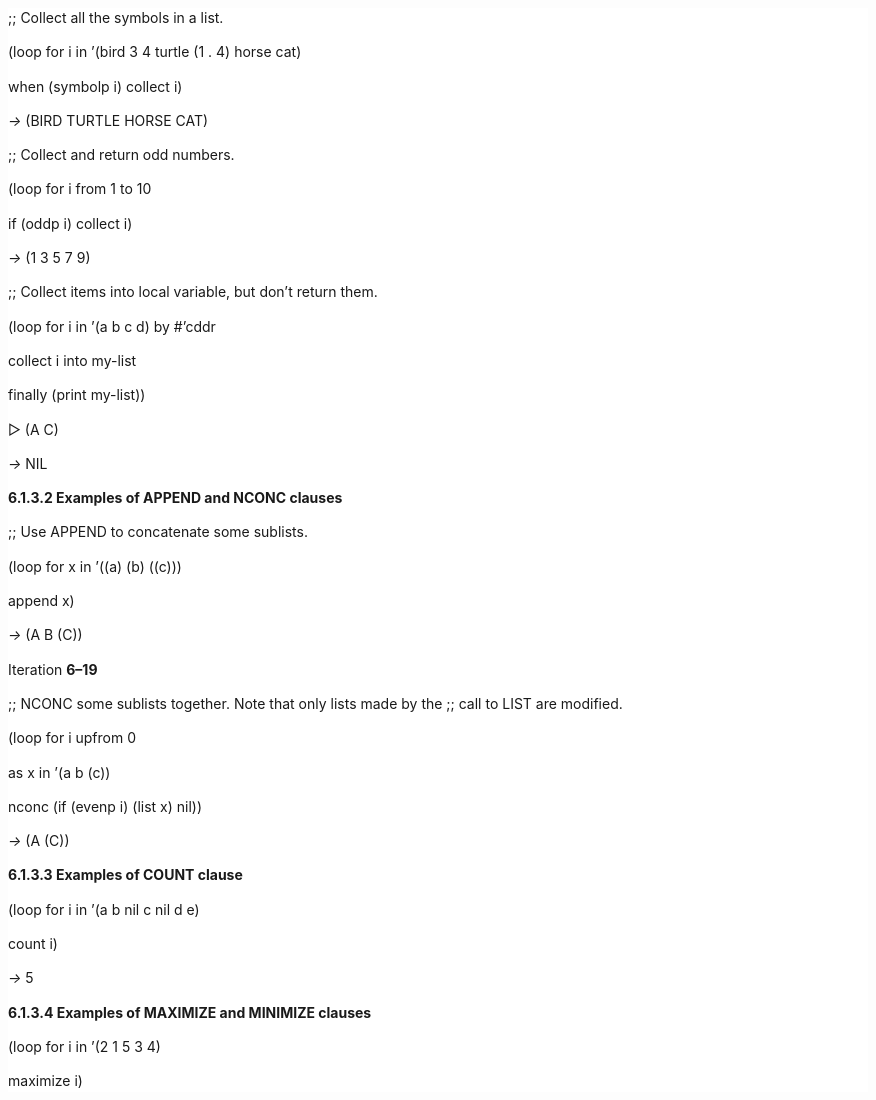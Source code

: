 ;; Collect all the symbols in a list. 

(loop for i in ’(bird 3 4 turtle (1 . 4) horse cat) 

when (symbolp i) collect i) 

*→* (BIRD TURTLE HORSE CAT) 

;; Collect and return odd numbers. 

(loop for i from 1 to 10 

if (oddp i) collect i) 

*→* (1 3 5 7 9) 

;; Collect items into local variable, but don’t return them. 

(loop for i in ’(a b c d) by #’cddr 

collect i into my-list 

finally (print my-list)) 

&#9655; (A C) 

*→* NIL 

**6.1.3.2 Examples of APPEND and NCONC clauses** 

;; Use APPEND to concatenate some sublists. 

(loop for x in ’((a) (b) ((c))) 

append x) 

*→* (A B (C)) 

Iteration **6–19**

 

 

;; NCONC some sublists together. Note that only lists made by the ;; call to LIST are modified. 

(loop for i upfrom 0 

as x in ’(a b (c)) 

nconc (if (evenp i) (list x) nil)) 

*→* (A (C)) 

**6.1.3.3 Examples of COUNT clause** 

(loop for i in ’(a b nil c nil d e) 

count i) 

*→* 5 

**6.1.3.4 Examples of MAXIMIZE and MINIMIZE clauses** 

(loop for i in ’(2 1 5 3 4) 

maximize i) 
